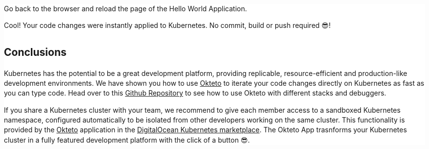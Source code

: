 Go back to the browser and reload the page of the Hello World Application.

Cool! Your code changes were instantly applied to Kubernetes. No commit, build or push required 😎!

## Conclusions

Kubernetes has the potential to be a great development platform, providing replicable, resource-efficient and production-like development environments. We have shown you how to use [Okteto](https://github.com/okteto/okteto) to iterate your code changes directly on Kubernetes as fast as you can type code. Head over to this [Github Repository](https://github.com/okteto/samples) to see how to use Okteto with different stacks and debuggers.

If you share a Kubernetes cluster with your team, we recommend to give each member access to a sandboxed Kubernetes namespace, configured automatically to be isolated from other developers working on the same cluster. This functionality is provided by the [Okteto](https://marketplace.digitalocean.com/apps/okteto-1) application in the [DigitalOcean Kubernetes marketplace](https://marketplace.digitalocean.com/category/kubernetes). The Okteto App trasnforms your Kubernetes cluster in a fully featured development platform with the click of a button 😎.

